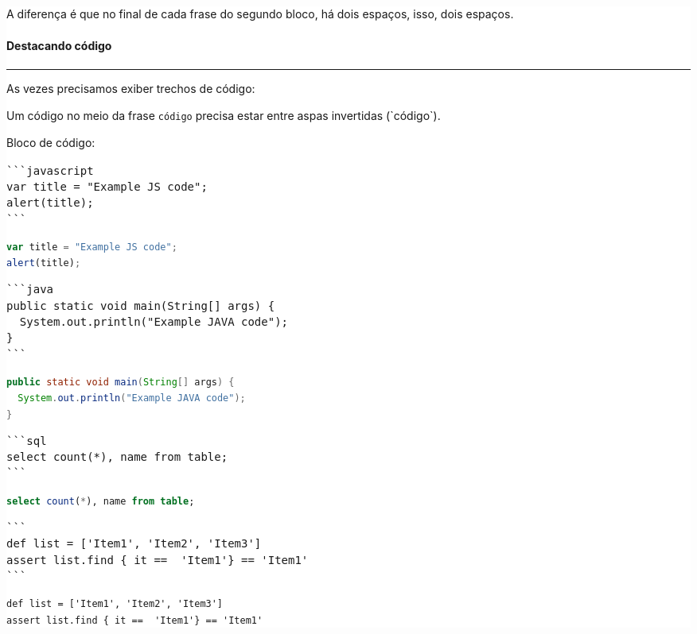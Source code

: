 A diferença é que no final de cada frase do segundo bloco, há dois espaços, isso, dois espaços.

#### Destacando código
----


As vezes precisamos exiber trechos de código:

Um código no meio da frase `código` precisa estar entre aspas invertidas (\`código\`).

Bloco de código:

<pre>
```javascript
var title = "Example JS code";
alert(title);
```
</pre>

```javascript
var title = "Example JS code";
alert(title);
```

<pre>
```java
public static void main(String[] args) {
  System.out.println("Example JAVA code");
}
```
</pre>

```java
public static void main(String[] args) {
  System.out.println("Example JAVA code");
}
```

<pre>
```sql
select count(*), name from table;
```
</pre>

```sql
select count(*), name from table;
```

<pre>
```
def list = ['Item1', 'Item2', 'Item3']
assert list.find { it ==  'Item1'} == 'Item1'
```
</pre>

```
def list = ['Item1', 'Item2', 'Item3']
assert list.find { it ==  'Item1'} == 'Item1'
```
